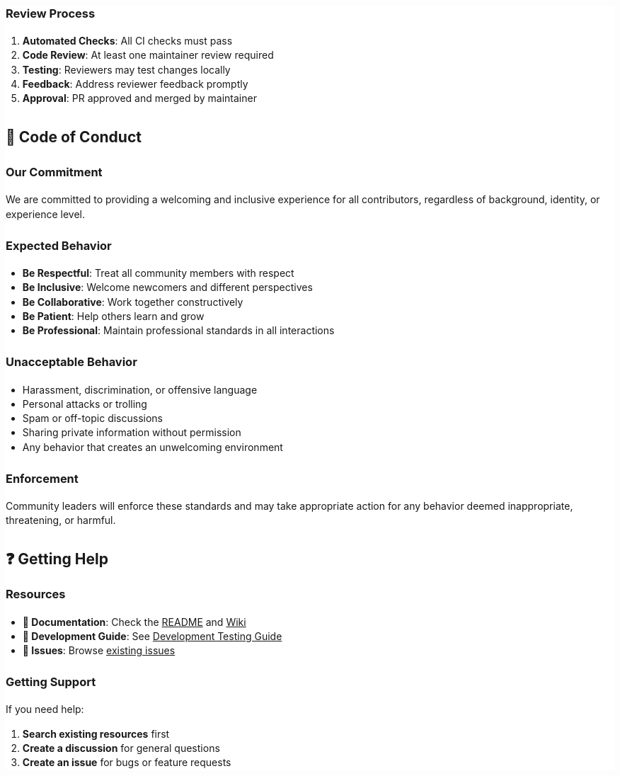 ### Review Process

1. **Automated Checks**: All CI checks must pass
2. **Code Review**: At least one maintainer review required
3. **Testing**: Reviewers may test changes locally
4. **Feedback**: Address reviewer feedback promptly
5. **Approval**: PR approved and merged by maintainer

## 📜 Code of Conduct

### Our Commitment

We are committed to providing a welcoming and inclusive experience for all contributors, regardless of background, identity, or experience level.

### Expected Behavior

- **Be Respectful**: Treat all community members with respect
- **Be Inclusive**: Welcome newcomers and different perspectives
- **Be Collaborative**: Work together constructively
- **Be Patient**: Help others learn and grow
- **Be Professional**: Maintain professional standards in all interactions

### Unacceptable Behavior

- Harassment, discrimination, or offensive language
- Personal attacks or trolling
- Spam or off-topic discussions
- Sharing private information without permission
- Any behavior that creates an unwelcoming environment

### Enforcement

Community leaders will enforce these standards and may take appropriate action for any behavior deemed inappropriate, threatening, or harmful.

## ❓ Getting Help

### Resources

- **📖 Documentation**: Check the [README](./README.md) and [Wiki](https://github.com/sansk/github-repo-display/wiki)
- **🔧 Development Guide**: See [Development Testing Guide](./DEVELOPMENT_TESTING_GUIDE.md)
- **🐛 Issues**: Browse [existing issues](https://github.com/sansk/github-repo-display/issues)

### Getting Support

If you need help:

1. **Search existing resources** first
2. **Create a discussion** for general questions
3. **Create an issue** for bugs or feature requests
